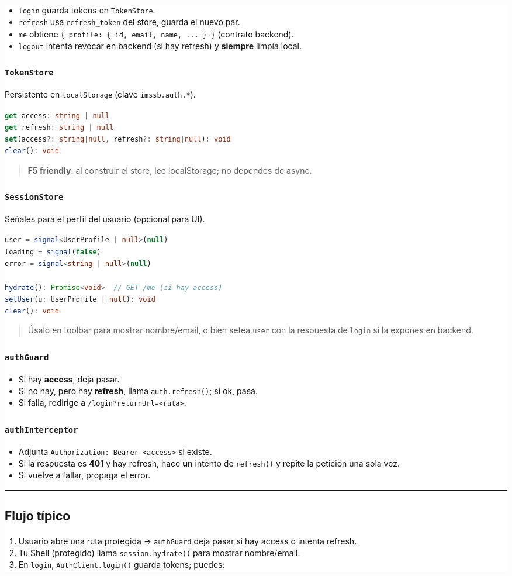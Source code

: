* `login` guarda tokens en `TokenStore`.
* `refresh` usa `refresh_token` del store, guarda el nuevo par.
* `me` obtiene `{ profile: { id, email, name, ... } }` (contrato backend).
* `logout` intenta revocar en backend (si hay refresh) y **siempre** limpia local.

### `TokenStore`

Persistente en `localStorage` (clave `imssb.auth.*`).

```ts
get access: string | null
get refresh: string | null
set(access?: string|null, refresh?: string|null): void
clear(): void
```

> **F5 friendly**: al construir el store, lee localStorage; no dependes de async.

### `SessionStore`

Señales para el perfil del usuario (opcional para UI).

```ts
user = signal<UserProfile | null>(null)
loading = signal(false)
error = signal<string | null>(null)

hydrate(): Promise<void>  // GET /me (si hay access)
setUser(u: UserProfile | null): void
clear(): void
```

> Úsalo en toolbar para mostrar nombre/email, o bien setea `user` con la respuesta de `login` si la expones en backend.

### `authGuard`

* Si hay **access**, deja pasar.
* Si no hay, pero hay **refresh**, llama `auth.refresh()`; si ok, pasa.
* Si falla, redirige a `/login?returnUrl=<ruta>`.

### `authInterceptor`

* Adjunta `Authorization: Bearer <access>` si existe.
* Si la respuesta es **401** y hay refresh, hace **un** intento de `refresh()` y repite la petición una sola vez.
* Si vuelve a fallar, propaga el error.

---

## Flujo típico

1. Usuario abre una ruta protegida → `authGuard` deja pasar si hay access o intenta refresh.
2. Tu Shell (protegido) llama `session.hydrate()` para mostrar nombre/email.
3. En `login`, `AuthClient.login()` guarda tokens; puedes:
